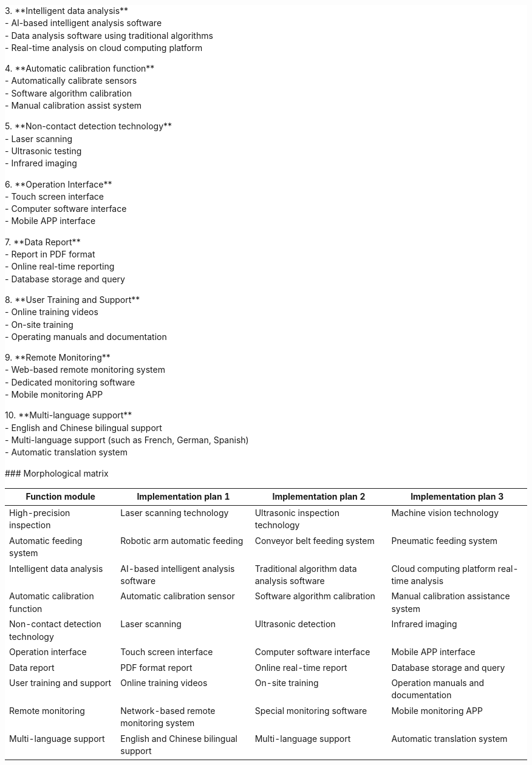 3\. \*\*Intelligent data analysis\*\*  
   \- AI-based intelligent analysis software  
   \- Data analysis software using traditional algorithms  
   \- Real-time analysis on cloud computing platform

4\. \*\*Automatic calibration function\*\*  
   \- Automatically calibrate sensors  
   \- Software algorithm calibration  
   \- Manual calibration assist system

5\. \*\*Non-contact detection technology\*\*  
   \- Laser scanning  
   \- Ultrasonic testing  
   \- Infrared imaging

6\. \*\*Operation Interface\*\*  
   \- Touch screen interface  
   \- Computer software interface  
   \- Mobile APP interface

7\. \*\*Data Report\*\*  
   \- Report in PDF format  
   \- Online real-time reporting  
   \- Database storage and query

8\. \*\*User Training and Support\*\*  
   \- Online training videos  
   \- On-site training  
   \- Operating manuals and documentation

9\. \*\*Remote Monitoring\*\*  
   \- Web-based remote monitoring system  
   \- Dedicated monitoring software  
   \- Mobile monitoring APP

10\. \*\*Multi-language support\*\*  
    \- English and Chinese bilingual support  
    \- Multi-language support (such as French, German, Spanish)  
    \- Automatic translation system

\#\#\# Morphological matrix

| Function module | Implementation plan 1 | Implementation plan 2 | Implementation plan 3 |  
|----------------------|-------------------------------|---------------------------------|---------------------------|  
| High-precision inspection | Laser scanning technology | Ultrasonic inspection technology | Machine vision technology |  
| Automatic feeding system | Robotic arm automatic feeding | Conveyor belt feeding system | Pneumatic feeding system |  
| Intelligent data analysis | AI-based intelligent analysis software | Traditional algorithm data analysis software | Cloud computing platform real-time analysis |  
| Automatic calibration function | Automatic calibration sensor | Software algorithm calibration | Manual calibration assistance system |  
| Non-contact detection technology | Laser scanning | Ultrasonic detection | Infrared imaging |  
| Operation interface | Touch screen interface | Computer software interface | Mobile APP interface |  
| Data report | PDF format report | Online real-time report | Database storage and query |  
| User training and support | Online training videos | On-site training | Operation manuals and documentation |  
| Remote monitoring | Network-based remote monitoring system | Special monitoring software | Mobile monitoring APP |  
| Multi-language support | English and Chinese bilingual support | Multi-language support | Automatic translation system |
